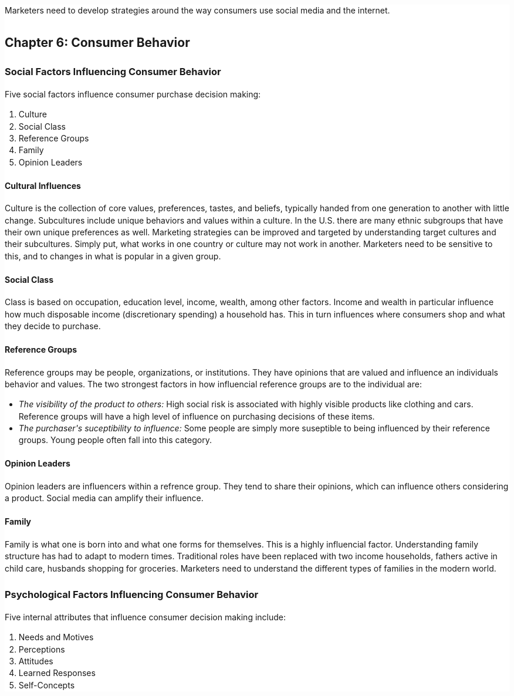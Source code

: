 Marketers need to develop strategies around the way consumers use social media and the internet.  

## Chapter 6: Consumer Behavior
### Social Factors Influencing Consumer Behavior
Five social factors influence consumer purchase decision making:
1. Culture
2. Social Class
3. Reference Groups
4. Family
5. Opinion Leaders

#### Cultural Influences
Culture is the collection of core values, preferences, tastes, and beliefs, typically handed from one generation to another with little change. Subcultures include unique behaviors and values within a culture. In the U.S. there are many ethnic subgroups that have their own unique preferences as well. Marketing strategies can be improved and targeted by understanding target cultures and their subcultures. Simply put, what works in one country or culture may not work in another. Marketers need to be sensitive to this, and to changes in what is popular in a given group.  

#### Social Class
Class is based on occupation, education level, income, wealth, among other factors. Income and wealth in particular influence how much disposable income (discretionary spending) a household has. This in turn influences where consumers shop and what they decide to purchase.  

#### Reference Groups
Reference groups may be people, organizations, or institutions. They have opinions that are valued and influence an individuals behavior and values. The two strongest factors in how influencial reference groups are to the individual are:
* _The visibility of the product to others:_ High social risk is associated with highly visible products like clothing and cars. Reference groups will have a high level of influence on purchasing decisions of these items.  
* _The purchaser's suceptibility to influence:_ Some people are simply more suseptible to being influenced by their reference groups. Young people often fall into this category.  

#### Opinion Leaders
Opinion leaders are influencers within a refrence group. They tend to share their opinions, which can influence others considering a product. Social media can amplify their influence.  

#### Family
Family is what one is born into and what one forms for themselves. This is a highly influencial factor. Understanding family structure has had to adapt to modern times. Traditional roles have been replaced with two income households, fathers active in child care, husbands shopping for groceries. Marketers need to understand the different types of families in the modern world.  

### Psychological Factors Influencing Consumer Behavior
Five internal attributes that influence consumer decision making include:
1. Needs and Motives
2. Perceptions
3. Attitudes
4. Learned Responses
5. Self-Concepts  
